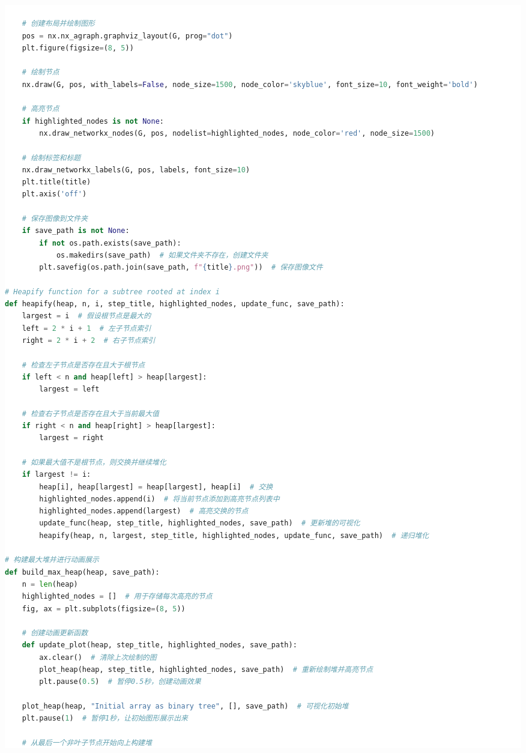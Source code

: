 ```python
    
    # 创建布局并绘制图形
    pos = nx.nx_agraph.graphviz_layout(G, prog="dot")
    plt.figure(figsize=(8, 5))
    
    # 绘制节点
    nx.draw(G, pos, with_labels=False, node_size=1500, node_color='skyblue', font_size=10, font_weight='bold')

    # 高亮节点
    if highlighted_nodes is not None:
        nx.draw_networkx_nodes(G, pos, nodelist=highlighted_nodes, node_color='red', node_size=1500)

    # 绘制标签和标题
    nx.draw_networkx_labels(G, pos, labels, font_size=10)
    plt.title(title)
    plt.axis('off')

    # 保存图像到文件夹
    if save_path is not None:
        if not os.path.exists(save_path):
            os.makedirs(save_path)  # 如果文件夹不存在，创建文件夹
        plt.savefig(os.path.join(save_path, f"{title}.png"))  # 保存图像文件

# Heapify function for a subtree rooted at index i
def heapify(heap, n, i, step_title, highlighted_nodes, update_func, save_path):
    largest = i  # 假设根节点是最大的
    left = 2 * i + 1  # 左子节点索引
    right = 2 * i + 2  # 右子节点索引

    # 检查左子节点是否存在且大于根节点
    if left < n and heap[left] > heap[largest]:
        largest = left

    # 检查右子节点是否存在且大于当前最大值
    if right < n and heap[right] > heap[largest]:
        largest = right

    # 如果最大值不是根节点，则交换并继续堆化
    if largest != i:
        heap[i], heap[largest] = heap[largest], heap[i]  # 交换
        highlighted_nodes.append(i)  # 将当前节点添加到高亮节点列表中
        highlighted_nodes.append(largest)  # 高亮交换的节点
        update_func(heap, step_title, highlighted_nodes, save_path)  # 更新堆的可视化
        heapify(heap, n, largest, step_title, highlighted_nodes, update_func, save_path)  # 递归堆化

# 构建最大堆并进行动画展示
def build_max_heap(heap, save_path):
    n = len(heap)
    highlighted_nodes = []  # 用于存储每次高亮的节点
    fig, ax = plt.subplots(figsize=(8, 5))
    
    # 创建动画更新函数
    def update_plot(heap, step_title, highlighted_nodes, save_path):
        ax.clear()  # 清除上次绘制的图
        plot_heap(heap, step_title, highlighted_nodes, save_path)  # 重新绘制堆并高亮节点
        plt.pause(0.5)  # 暂停0.5秒，创建动画效果
    
    plot_heap(heap, "Initial array as binary tree", [], save_path)  # 可视化初始堆
    plt.pause(1)  # 暂停1秒，让初始图形展示出来
    
    # 从最后一个非叶子节点开始向上构建堆
```